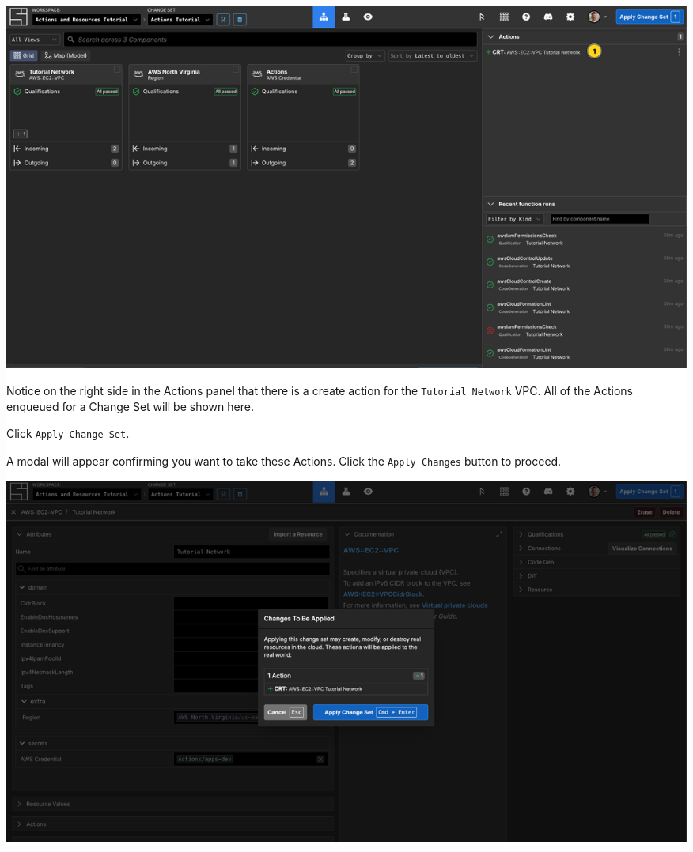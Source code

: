 ![Pending VPC Create Action](./actions-and-resources/vpc-create-action-pending.png)

Notice on the right side in the Actions panel that there is a create action for the `Tutorial Network` VPC. All of the Actions enqueued for a Change Set will be shown here.

Click `Apply Change Set`.

A modal will appear confirming you want to take these Actions. Click the
`Apply Changes` button to proceed.

![Apply the Change Set](./actions-and-resources/apply-the-change-set.png)
